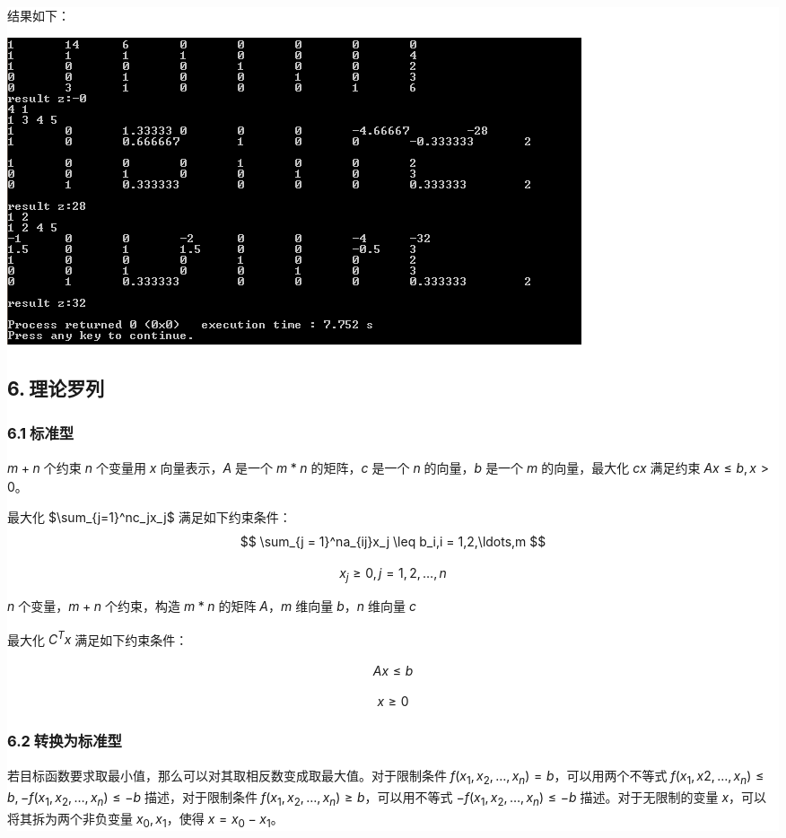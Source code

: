 结果如下：

![answer](./images/answer.png)

## 6. 理论罗列

### 6.1 标准型

$m+n$ 个约束 $n$ 个变量用 $x$ 向量表示，$A$ 是一个 $m*n$ 的矩阵，$c$ 是一个 $n$ 的向量，$b$ 是一个 $m$ 的向量，最大化 $cx$ 满足约束 $Ax \leq b,x > 0$。

最大化 $\sum_{j=1}^nc_jx_j$ 满足如下约束条件：
$$
\sum_{j = 1}^na_{ij}x_j \leq b_i,i = 1,2,\ldots,m
$$

$$
x_j \geq 0,j = 1,2,\ldots,n
$$

$n$ 个变量，$m+n$ 个约束，构造 $m * n$ 的矩阵 $A$，$m$ 维向量 $b$，$n$ 维向量 $c$

最大化 $C^Tx$ 满足如下约束条件：

$$
Ax \leq b
$$

$$
x \geq 0
$$

### 6.2 转换为标准型

若目标函数要求取最小值，那么可以对其取相反数变成取最大值。对于限制条件 $f(x_1, x_2, \ldots ,x_n) = b$，可以用两个不等式 $f(x_1, x2, \ldots, x_n) \leq b,-f(x_1,x_2,\ldots,x_n) \leq -b$ 描述，对于限制条件 $f(x_1,x_2,\ldots,x_n) \geq b$，可以用不等式 $-f(x_1,x_2,\ldots,x_n) \leq -b$ 描述。对于无限制的变量 $x$，可以将其拆为两个非负变量 $x_0,x_1$，使得 $x = x_0 - x_1$。
